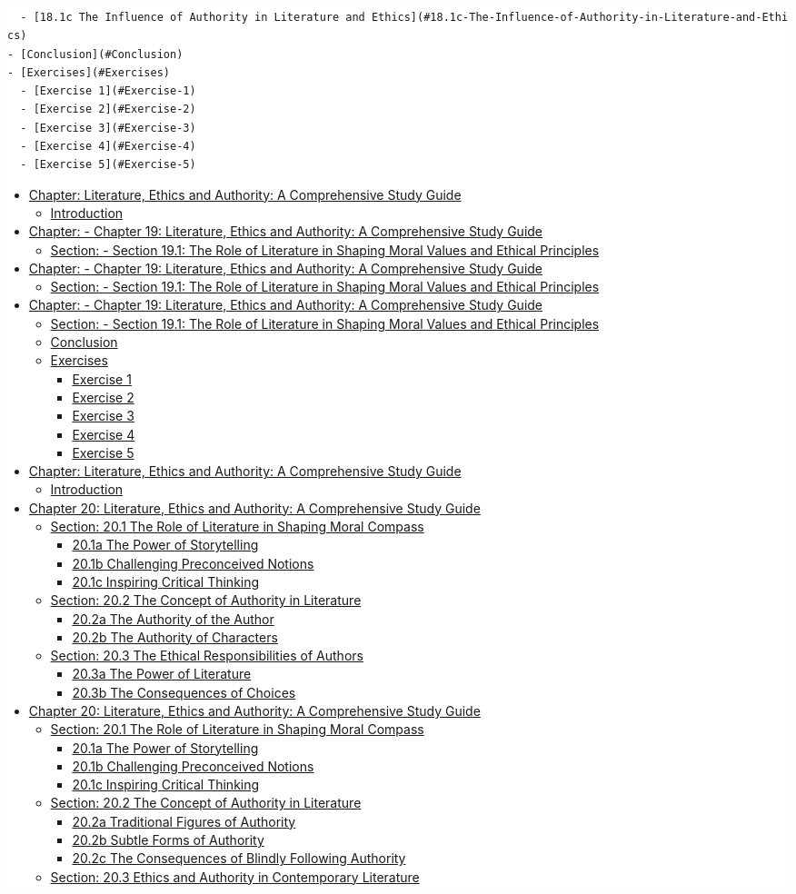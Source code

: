       - [18.1c The Influence of Authority in Literature and Ethics](#18.1c-The-Influence-of-Authority-in-Literature-and-Ethics)
    - [Conclusion](#Conclusion)
    - [Exercises](#Exercises)
      - [Exercise 1](#Exercise-1)
      - [Exercise 2](#Exercise-2)
      - [Exercise 3](#Exercise-3)
      - [Exercise 4](#Exercise-4)
      - [Exercise 5](#Exercise-5)
  - [Chapter: Literature, Ethics and Authority: A Comprehensive Study Guide](#Chapter:-Literature,-Ethics-and-Authority:-A-Comprehensive-Study-Guide)
    - [Introduction](#Introduction)
  - [Chapter: - Chapter 19: Literature, Ethics and Authority: A Comprehensive Study Guide](#Chapter:---Chapter-19:-Literature,-Ethics-and-Authority:-A-Comprehensive-Study-Guide)
    - [Section: - Section 19.1: The Role of Literature in Shaping Moral Values and Ethical Principles](#Section:---Section-19.1:-The-Role-of-Literature-in-Shaping-Moral-Values-and-Ethical-Principles)
  - [Chapter: - Chapter 19: Literature, Ethics and Authority: A Comprehensive Study Guide](#Chapter:---Chapter-19:-Literature,-Ethics-and-Authority:-A-Comprehensive-Study-Guide)
    - [Section: - Section 19.1: The Role of Literature in Shaping Moral Values and Ethical Principles](#Section:---Section-19.1:-The-Role-of-Literature-in-Shaping-Moral-Values-and-Ethical-Principles)
  - [Chapter: - Chapter 19: Literature, Ethics and Authority: A Comprehensive Study Guide](#Chapter:---Chapter-19:-Literature,-Ethics-and-Authority:-A-Comprehensive-Study-Guide)
    - [Section: - Section 19.1: The Role of Literature in Shaping Moral Values and Ethical Principles](#Section:---Section-19.1:-The-Role-of-Literature-in-Shaping-Moral-Values-and-Ethical-Principles)
    - [Conclusion](#Conclusion)
    - [Exercises](#Exercises)
      - [Exercise 1](#Exercise-1)
      - [Exercise 2](#Exercise-2)
      - [Exercise 3](#Exercise-3)
      - [Exercise 4](#Exercise-4)
      - [Exercise 5](#Exercise-5)
  - [Chapter: Literature, Ethics and Authority: A Comprehensive Study Guide](#Chapter:-Literature,-Ethics-and-Authority:-A-Comprehensive-Study-Guide)
    - [Introduction](#Introduction)
  - [Chapter 20: Literature, Ethics and Authority: A Comprehensive Study Guide](#Chapter-20:-Literature,-Ethics-and-Authority:-A-Comprehensive-Study-Guide)
    - [Section: 20.1 The Role of Literature in Shaping Moral Compass](#Section:-20.1-The-Role-of-Literature-in-Shaping-Moral-Compass)
      - [20.1a The Power of Storytelling](#20.1a-The-Power-of-Storytelling)
      - [20.1b Challenging Preconceived Notions](#20.1b-Challenging-Preconceived-Notions)
      - [20.1c Inspiring Critical Thinking](#20.1c-Inspiring-Critical-Thinking)
    - [Section: 20.2 The Concept of Authority in Literature](#Section:-20.2-The-Concept-of-Authority-in-Literature)
      - [20.2a The Authority of the Author](#20.2a-The-Authority-of-the-Author)
      - [20.2b The Authority of Characters](#20.2b-The-Authority-of-Characters)
    - [Section: 20.3 The Ethical Responsibilities of Authors](#Section:-20.3-The-Ethical-Responsibilities-of-Authors)
      - [20.3a The Power of Literature](#20.3a-The-Power-of-Literature)
      - [20.3b The Consequences of Choices](#20.3b-The-Consequences-of-Choices)
  - [Chapter 20: Literature, Ethics and Authority: A Comprehensive Study Guide](#Chapter-20:-Literature,-Ethics-and-Authority:-A-Comprehensive-Study-Guide)
    - [Section: 20.1 The Role of Literature in Shaping Moral Compass](#Section:-20.1-The-Role-of-Literature-in-Shaping-Moral-Compass)
      - [20.1a The Power of Storytelling](#20.1a-The-Power-of-Storytelling)
      - [20.1b Challenging Preconceived Notions](#20.1b-Challenging-Preconceived-Notions)
      - [20.1c Inspiring Critical Thinking](#20.1c-Inspiring-Critical-Thinking)
    - [Section: 20.2 The Concept of Authority in Literature](#Section:-20.2-The-Concept-of-Authority-in-Literature)
      - [20.2a Traditional Figures of Authority](#20.2a-Traditional-Figures-of-Authority)
      - [20.2b Subtle Forms of Authority](#20.2b-Subtle-Forms-of-Authority)
      - [20.2c The Consequences of Blindly Following Authority](#20.2c-The-Consequences-of-Blindly-Following-Authority)
    - [Section: 20.3 Ethics and Authority in Contemporary Literature](#Section:-20.3-Ethics-and-Authority-in-Contemporary-Literature)